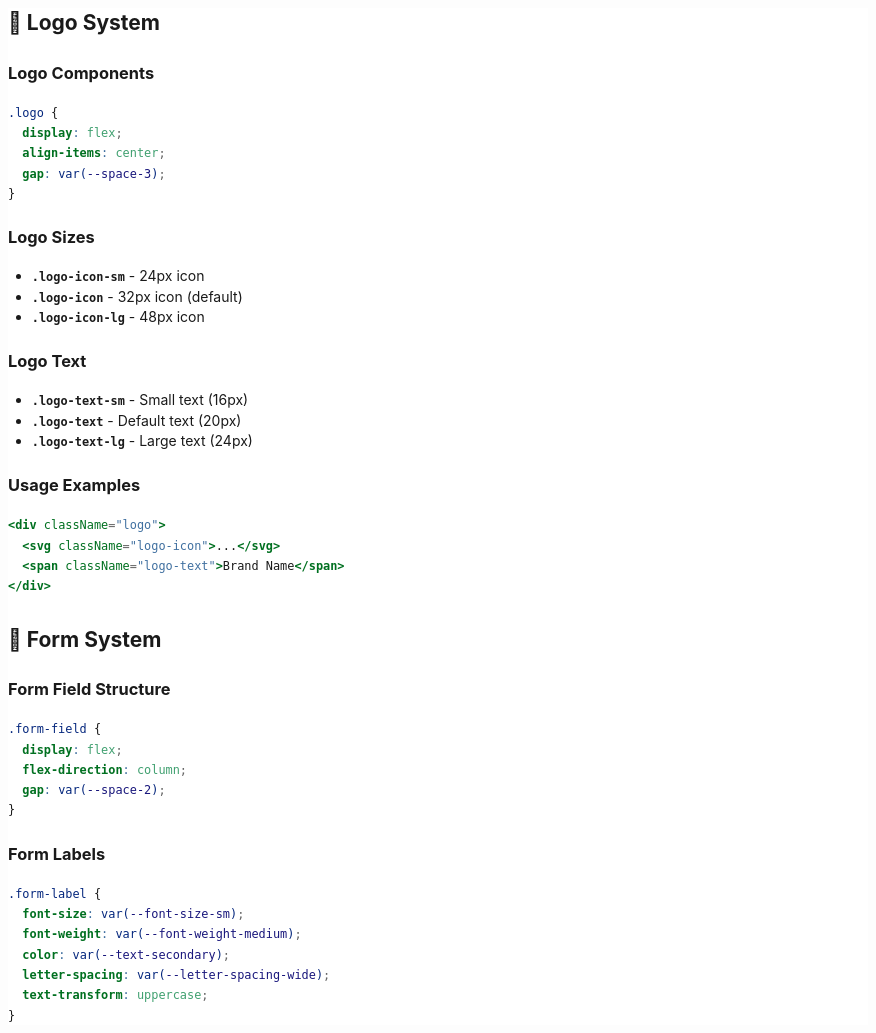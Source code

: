 ## 🏢 Logo System

### Logo Components
```css
.logo {
  display: flex;
  align-items: center;
  gap: var(--space-3);
}
```

### Logo Sizes
- **`.logo-icon-sm`** - 24px icon
- **`.logo-icon`** - 32px icon (default)
- **`.logo-icon-lg`** - 48px icon

### Logo Text
- **`.logo-text-sm`** - Small text (16px)
- **`.logo-text`** - Default text (20px)
- **`.logo-text-lg`** - Large text (24px)

### Usage Examples
```jsx
<div className="logo">
  <svg className="logo-icon">...</svg>
  <span className="logo-text">Brand Name</span>
</div>
```

## 📝 Form System

### Form Field Structure
```css
.form-field {
  display: flex;
  flex-direction: column;
  gap: var(--space-2);
}
```

### Form Labels
```css
.form-label {
  font-size: var(--font-size-sm);
  font-weight: var(--font-weight-medium);
  color: var(--text-secondary);
  letter-spacing: var(--letter-spacing-wide);
  text-transform: uppercase;
}
```

